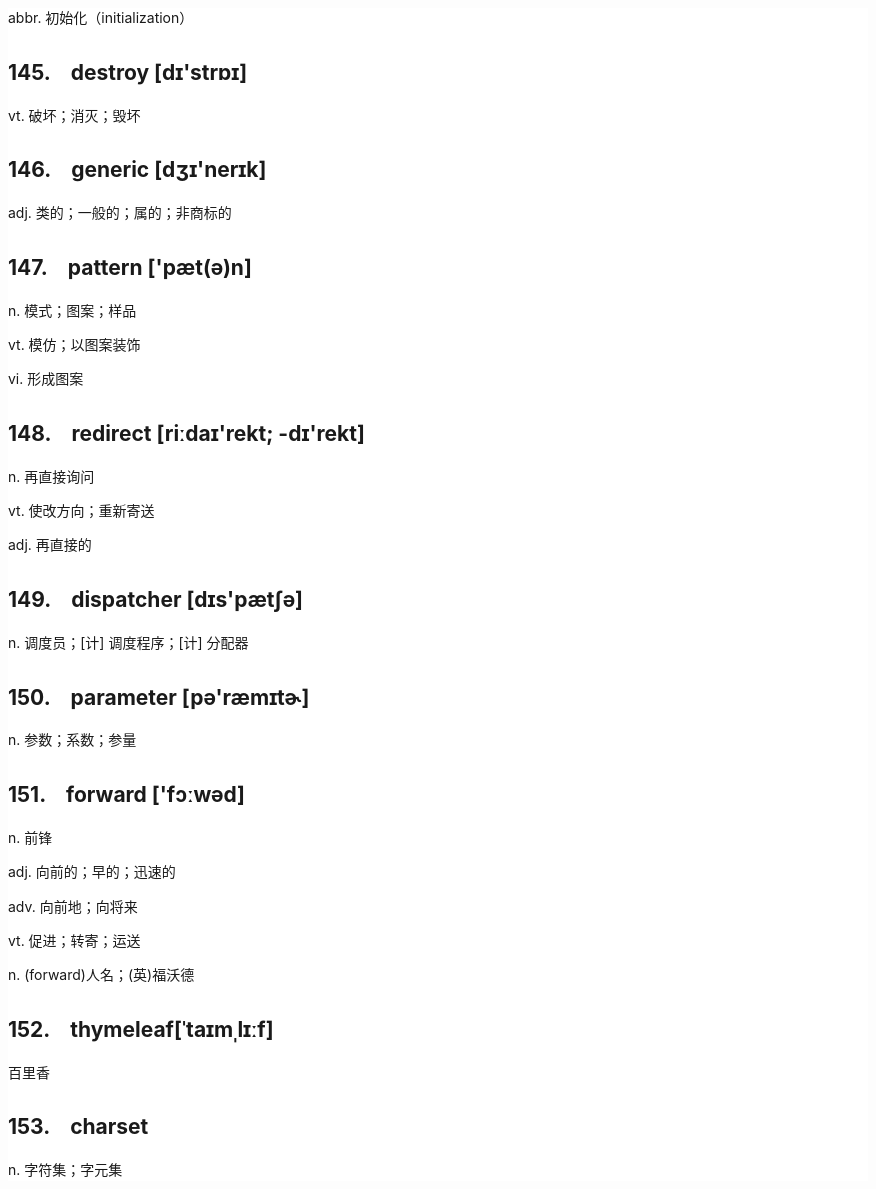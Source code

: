 abbr. 初始化（initialization）

## 145.    destroy [dɪ'strɒɪ]

vt. 破坏；消灭；毁坏

## 146.    generic [dʒɪ'nerɪk]

adj. 类的；一般的；属的；非商标的

## 147.    pattern ['pæt(ə)n]

n. 模式；图案；样品

vt. 模仿；以图案装饰

vi. 形成图案

## 148.    redirect [riːdaɪ'rekt; -dɪ'rekt]

n. 再直接询问

vt. 使改方向；重新寄送

adj. 再直接的

## 149.    dispatcher [dɪs'pætʃə]

n. 调度员；[计] 调度程序；[计] 分配器

## 150.    parameter [pə'ræmɪtɚ]

n. 参数；系数；参量

## 151.    forward ['fɔːwəd]

n. 前锋

adj. 向前的；早的；迅速的

adv. 向前地；向将来

vt. 促进；转寄；运送

n. (forward)人名；(英)福沃德

## 152.    thymeleaf[ˈtaɪmˌlɪːf]

百里香

## 153.    charset

n. 字符集；字元集
